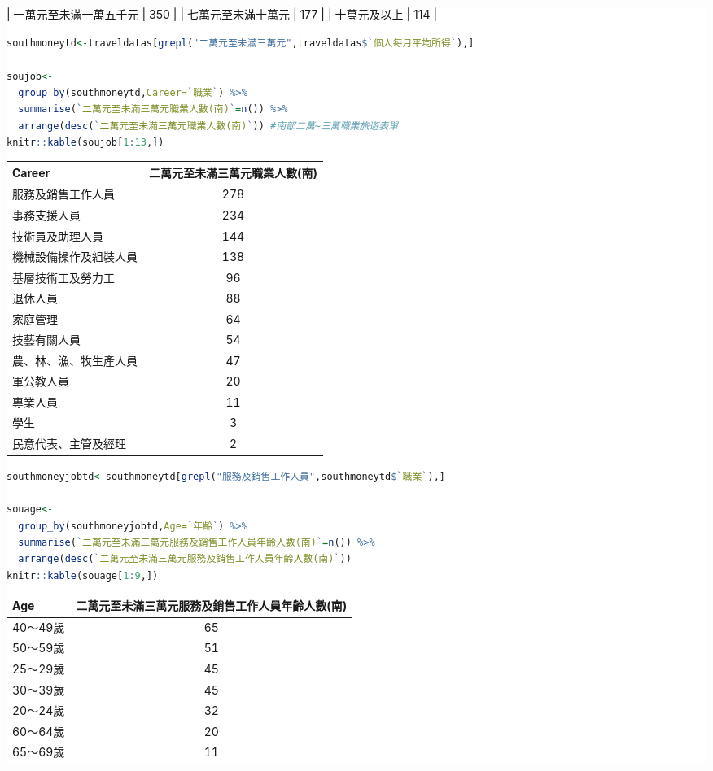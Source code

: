 | 一萬元至未滿一萬五千元 |            350           |
| 七萬元至未滿十萬元     |            177           |
| 十萬元及以上           |            114           |

``` r
southmoneytd<-traveldatas[grepl("二萬元至未滿三萬元",traveldatas$`個人每月平均所得`),]

soujob<-
  group_by(southmoneytd,Career=`職業`) %>%
  summarise(`二萬元至未滿三萬元職業人數(南)`=n()) %>%
  arrange(desc(`二萬元至未滿三萬元職業人數(南)`)) #南部二萬~三萬職業旅遊表單
knitr::kable(soujob[1:13,])
```

| Career                 | 二萬元至未滿三萬元職業人數(南) |
|:-----------------------|:------------------------------:|
| 服務及銷售工作人員     |               278              |
| 事務支援人員           |               234              |
| 技術員及助理人員       |               144              |
| 機械設備操作及組裝人員 |               138              |
| 基層技術工及勞力工     |               96               |
| 退休人員               |               88               |
| 家庭管理               |               64               |
| 技藝有關人員           |               54               |
| 農、林、漁、牧生產人員 |               47               |
| 軍公教人員             |               20               |
| 專業人員               |               11               |
| 學生                   |                3               |
| 民意代表、主管及經理   |                2               |

``` r
southmoneyjobtd<-southmoneytd[grepl("服務及銷售工作人員",southmoneytd$`職業`),]

souage<-
  group_by(southmoneyjobtd,Age=`年齡`) %>%
  summarise(`二萬元至未滿三萬元服務及銷售工作人員年齡人數(南)`=n()) %>%
  arrange(desc(`二萬元至未滿三萬元服務及銷售工作人員年齡人數(南)`))
knitr::kable(souage[1:9,])
```

| Age        | 二萬元至未滿三萬元服務及銷售工作人員年齡人數(南) |
|:-----------|:------------------------------------------------:|
| 40～49歲   |                        65                        |
| 50～59歲   |                        51                        |
| 25～29歲   |                        45                        |
| 30～39歲   |                        45                        |
| 20～24歲   |                        32                        |
| 60～64歲   |                        20                        |
| 65～69歲   |                        11                        |